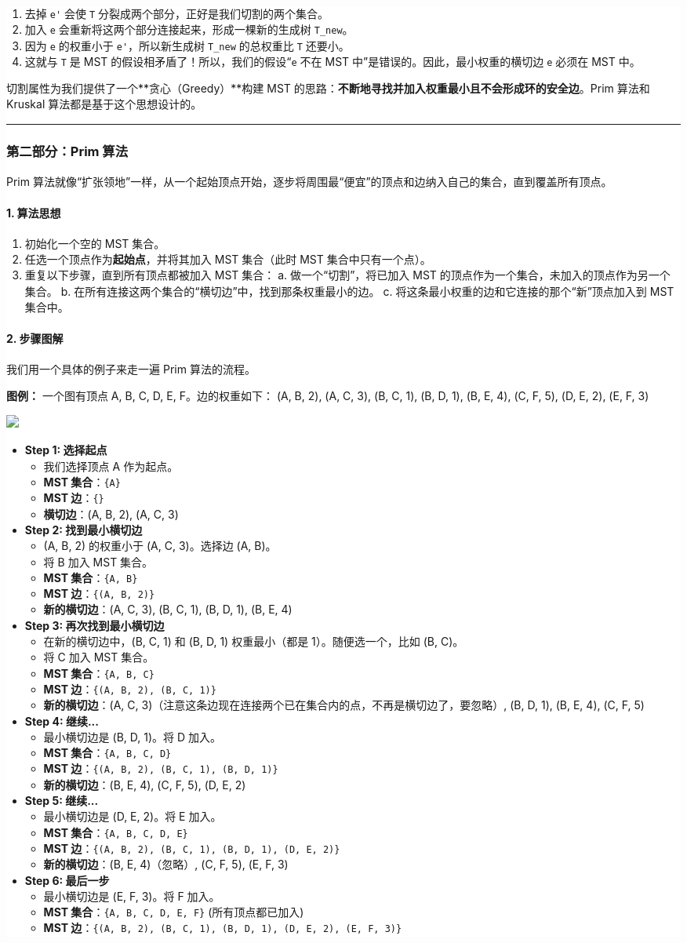 1. 去掉 `e'` 会使 `T` 分裂成两个部分，正好是我们切割的两个集合。
2. 加入 `e` 会重新将这两个部分连接起来，形成一棵新的生成树 `T_new`。
3. 因为 `e` 的权重小于 `e'`，所以新生成树 `T_new` 的总权重比 `T` 还要小。
4. 这就与 `T` 是 MST 的假设相矛盾了！所以，我们的假设“`e` 不在 MST 中”是错误的。因此，最小权重的横切边 `e` 必须在 MST 中。

切割属性为我们提供了一个**贪心（Greedy）**构建 MST 的思路：**不断地寻找并加入权重最小且不会形成环的安全边**。Prim 算法和 Kruskal 算法都是基于这个思想设计的。

------



### **第二部分：Prim 算法**

Prim 算法就像“扩张领地”一样，从一个起始顶点开始，逐步将周围最“便宜”的顶点和边纳入自己的集合，直到覆盖所有顶点。



#### **1. 算法思想**

1. 初始化一个空的 MST 集合。
2. 任选一个顶点作为**起始点**，并将其加入 MST 集合（此时 MST 集合中只有一个点）。
3. 重复以下步骤，直到所有顶点都被加入 MST 集合： a.  做一个“切割”，将已加入 MST 的顶点作为一个集合，未加入的顶点作为另一个集合。 b.  在所有连接这两个集合的“横切边”中，找到那条权重最小的边。 c.  将这条最小权重的边和它连接的那个“新”顶点加入到 MST 集合中。



#### **2. 步骤图解**

我们用一个具体的例子来走一遍 Prim 算法的流程。

**图例：** 一个图有顶点 A, B, C, D, E, F。边的权重如下： (A, B, 2), (A, C, 3), (B, C, 1), (B, D, 1), (B, E, 4), (C, F, 5), (D, E, 2), (E, F, 3)

![](https://pic-go-image-1363881366.cos.ap-chengdu.myqcloud.com/Image/%E6%9C%80%E5%B0%8F%E6%A0%911.png)

- **Step 1: 选择起点**
  - 我们选择顶点 A 作为起点。
  - **MST 集合**：`{A}`
  - **MST 边**：`{}`
  - **横切边**：(A, B, 2), (A, C, 3)
- **Step 2: 找到最小横切边**
  - (A, B, 2) 的权重小于 (A, C, 3)。选择边 (A, B)。
  - 将 B 加入 MST 集合。
  - **MST 集合**：`{A, B}`
  - **MST 边**：`{(A, B, 2)}`
  - **新的横切边**：(A, C, 3), (B, C, 1), (B, D, 1), (B, E, 4)
- **Step 3: 再次找到最小横切边**
  - 在新的横切边中，(B, C, 1) 和 (B, D, 1) 权重最小（都是 1）。随便选一个，比如 (B, C)。
  - 将 C 加入 MST 集合。
  - **MST 集合**：`{A, B, C}`
  - **MST 边**：`{(A, B, 2), (B, C, 1)}`
  - **新的横切边**：(A, C, 3)（注意这条边现在连接两个已在集合内的点，不再是横切边了，要忽略）, (B, D, 1), (B, E, 4), (C, F, 5)
- **Step 4: 继续...**
  - 最小横切边是 (B, D, 1)。将 D 加入。
  - **MST 集合**：`{A, B, C, D}`
  - **MST 边**：`{(A, B, 2), (B, C, 1), (B, D, 1)}`
  - **新的横切边**：(B, E, 4), (C, F, 5), (D, E, 2)
- **Step 5: 继续...**
  - 最小横切边是 (D, E, 2)。将 E 加入。
  - **MST 集合**：`{A, B, C, D, E}`
  - **MST 边**：`{(A, B, 2), (B, C, 1), (B, D, 1), (D, E, 2)}`
  - **新的横切边**：(B, E, 4)（忽略）, (C, F, 5), (E, F, 3)
- **Step 6: 最后一步**
  - 最小横切边是 (E, F, 3)。将 F 加入。
  - **MST 集合**：`{A, B, C, D, E, F}` (所有顶点都已加入)
  - **MST 边**：`{(A, B, 2), (B, C, 1), (B, D, 1), (D, E, 2), (E, F, 3)}`
